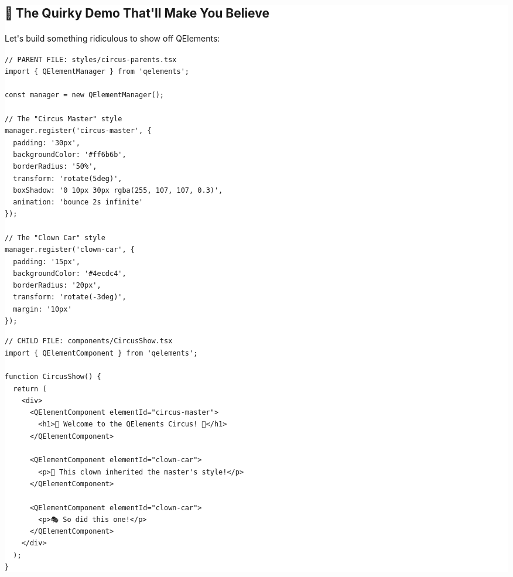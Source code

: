 
## 🎪 The Quirky Demo That'll Make You Believe

Let's build something ridiculous to show off QElements:

```tsx
// PARENT FILE: styles/circus-parents.tsx
import { QElementManager } from 'qelements';

const manager = new QElementManager();

// The "Circus Master" style
manager.register('circus-master', {
  padding: '30px',
  backgroundColor: '#ff6b6b',
  borderRadius: '50%',
  transform: 'rotate(5deg)',
  boxShadow: '0 10px 30px rgba(255, 107, 107, 0.3)',
  animation: 'bounce 2s infinite'
});

// The "Clown Car" style  
manager.register('clown-car', {
  padding: '15px',
  backgroundColor: '#4ecdc4',
  borderRadius: '20px',
  transform: 'rotate(-3deg)',
  margin: '10px'
});
```

```tsx
// CHILD FILE: components/CircusShow.tsx
import { QElementComponent } from 'qelements';

function CircusShow() {
  return (
    <div>
      <QElementComponent elementId="circus-master">
        <h1>🎪 Welcome to the QElements Circus! 🎪</h1>
      </QElementComponent>
      
      <QElementComponent elementId="clown-car">
        <p>🤡 This clown inherited the master's style!</p>
      </QElementComponent>
      
      <QElementComponent elementId="clown-car">
        <p>🎭 So did this one!</p>
      </QElementComponent>
    </div>
  );
}
```
